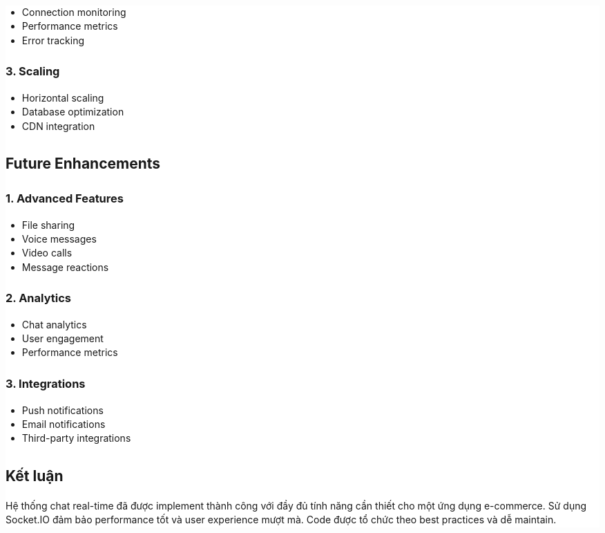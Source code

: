 - Connection monitoring
- Performance metrics
- Error tracking

### 3. Scaling

- Horizontal scaling
- Database optimization
- CDN integration

## Future Enhancements

### 1. Advanced Features

- File sharing
- Voice messages
- Video calls
- Message reactions

### 2. Analytics

- Chat analytics
- User engagement
- Performance metrics

### 3. Integrations

- Push notifications
- Email notifications
- Third-party integrations

## Kết luận

Hệ thống chat real-time đã được implement thành công với đầy đủ tính năng cần thiết cho một ứng dụng e-commerce. Sử dụng Socket.IO đảm bảo performance tốt và user experience mượt mà. Code được tổ chức theo best practices và dễ maintain.
